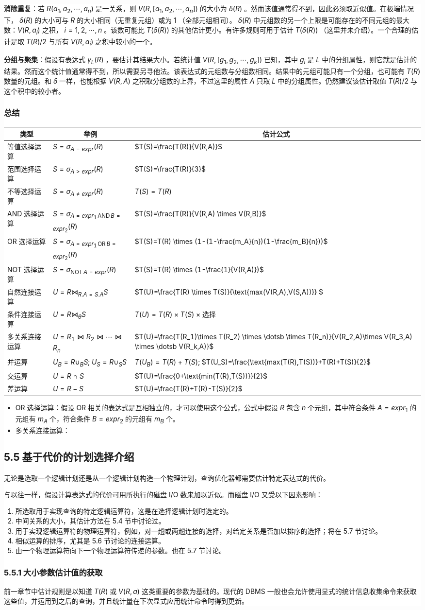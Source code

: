 **消除重复**：若 $R(a_1,a_2,\dotsm,a_n)$ 是一关系，则 $V(R,[a_1,a_2,\dotsm,a_n])$ 的大小为 $\delta(R)$ 。然而该值通常得不到，因此必须取近似值。在极端情况下， $\delta(R)$ 的大小可与 $R$ 的大小相同（无重复元组）或为 1 （全部元组相同）。 $\delta(R)$ 中元组数的另一个上限是可能存在的不同元组的最大数：$V(R,a_i)$ 之积， $i=1,2,\dotsm,n$ 。该数可能比 $T(\delta (R))$ 的其他估计更小。有许多规则可用于估计 $T(\delta(R))$ （这里并未介绍）。一个合理的估计是取 $T(R)/2$ 与所有 $V(R,a_i)$ 之积中较小的一个。

**分组与聚集**：假设有表达式 $\gamma_L(R)$ ，要估计其结果大小。若统计值 $V(R,[g_1,g_2,\dotsm,g_k])$ 已知，其中 $g_i$ 是 $L$ 中的分组属性，则它就是估计的结果。然而这个统计值通常得不到，所以需要另寻他法。该表达式的元组数与分组数相同。结果中的元组可能只有一个分组，也可能有 $T(R)$ 数量的元组。和 $\delta$ 一样，也能根据 $V(R,A)$ 之积取分组数的上界，不过这里的属性 $A$ 只取 $L$ 中的分组属性。仍然建议该估计取值 $T(R)/2$ 与这个积中的较小者。

### 总结

| 类型           | 举例                                           | 估计公式                                                     |
| -------------- | ---------------------------------------------- | ------------------------------------------------------------ |
| 等值选择运算   | $S=\sigma_{A=expr}(R)$                         | $T(S)=\frac{T(R)}{V(R,A)}$                                   |
| 范围选择运算   | $S=\sigma_{A>expr}(R)$                         | $T(S)=\frac{T(R)}{3}$                                        |
| 不等选择运算   | $S=\sigma_{A \neq expr}(R)$                    | $T(S)=T(R)$                                                  |
| AND 选择运算   | $S=\sigma_{A=expr_1\,\text{AND}\,B=expr_2}(R)$ | $T(S)=\frac{T(R)}{V(R,A) \times V(R,B)}$                     |
| OR 选择运算    | $S=\sigma_{A=expr_1\,\text{OR}\,B=expr_2}(R)$  | $T(S)=T(R) \times (1-(1-\frac{m_A}{n})(1-\frac{m_B}{n}))$    |
| NOT 选择运算   | $S=\sigma_{\text{NOT}\,A=expr}(R)$             | $T(S)=T(R) \times (1-\frac{1}{V(R,A)})$                      |
| 自然连接运算   | $U=R \bowtie_{R.A=S.A} S$                      | $T(U)=\frac{T(R) \times T(S)}{\text{max(V(R,A),V(S,A))}} $   |
| 条件连接运算   | $U=R \bowtie_{\theta}S$                        | $T(U)=T(R) \times T(S) \times \text{选择}$                   |
| 多关系连接运算 | $U=R_1 \bowtie R_2 \bowtie \dotsb \bowtie R_n$ | $T(U)=\frac{T(R_1)\times T(R_2) \times \dotsb \times T(R_n)}{V(R_2,A)\times V(R_3,A) \times \dotsb V(R_k,A)}$ |
| 并运算         | $U_B=R \cup_B S$; $U_S=R \cup_S S$             | $T(U_B)=T(R)+T(S)$; $T(U_S)=\frac{\text{max(T(R),T(S))}+T(R)+T(S)}{2}$ |
| 交运算         | $U=R \cap S$                                   | $T(U)=\frac{0+\text{min(T(R),T(S))}}{2}$                     |
| 差运算         | $U=R-S$                                        | $T(U)=\frac{T(R)+T(R)-T(S)}{2}$                              |

- OR 选择运算：假设 OR 相关的表达式是互相独立的，才可以使用这个公式，公式中假设 $R$ 包含 $n$ 个元组，其中符合条件 $A=expr_1$ 的元组有 $m_A$ 个，符合条件 $B=expr_2$ 的元组有 $m_B$ 个。
- 多关系连接运算：

## 5.5 基于代价的计划选择介绍

无论是选取一个逻辑计划还是从一个逻辑计划构造一个物理计划，查询优化器都需要估计特定表达式的代价。

与以往一样，假设计算表达式的代价可用所执行的磁盘 I/O 数来加以近似。而磁盘 I/O 又受以下因素影响：

1. 所选取用于实现查询的特定逻辑运算符，这是在选择逻辑计划时选定的。
2. 中间关系的大小，其估计方法在 5.4 节中讨论过。
3. 用于实现逻辑运算符的物理运算符，例如，对一趟或两趟连接的选择，对给定关系是否加以排序的选择；将在 5.7 节讨论。
4. 相似运算的排序，尤其是 5.6 节讨论的连接运算。
5. 由一个物理运算符向下一个物理运算符传递的参数。也在 5.7 节讨论。

### 5.5.1 大小参数估计值的获取

前一章节中估计规则是以知道 $T(R)$ 或 $V(R,a)$ 这类重要的参数为基础的。现代的 DBMS 一般也会允许使用显式的统计信息收集命令来获取这些值，并运用到之后的查询，并且统计量在下次显式应用统计命令时得到更新。
